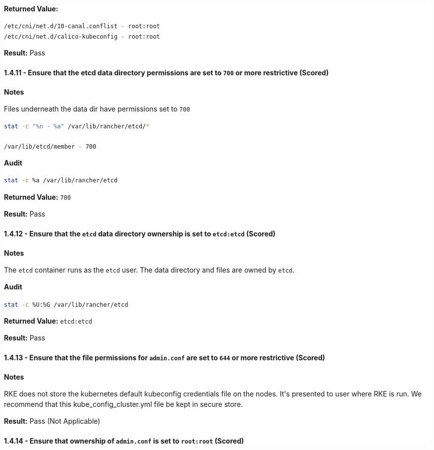 **Returned Value:**

``` bash
/etc/cni/net.d/10-canal.conflist - root:root
/etc/cni/net.d/calico-kubeconfig - root:root
```

**Result:** Pass

#### 1.4.11 - Ensure that the etcd data directory permissions are set to `700` or more restrictive (Scored)

**Notes**

Files underneath the data dir have permissions set to `700`

``` bash
stat -c "%n - %a" /var/lib/rancher/etcd/*

/var/lib/etcd/member - 700
```

**Audit**

``` bash
stat -c %a /var/lib/rancher/etcd
```

**Returned Value:** `700`

**Result:** Pass

#### 1.4.12 - Ensure that the `etcd` data directory ownership is set to `etcd:etcd` (Scored)

**Notes**

The `etcd` container runs as the `etcd` user. The data directory and files are owned by `etcd`.

**Audit**

``` bash
stat -c %U:%G /var/lib/rancher/etcd
```

**Returned Value:** `etcd:etcd`

**Result:** Pass

#### 1.4.13 - Ensure that the file permissions for `admin.conf` are set to `644` or more restrictive (Scored)

**Notes**

RKE does not store the kubernetes default kubeconfig credentials file on the nodes.  It's presented to user where RKE is run. We recommend that this kube_config_cluster.yml file be kept in secure store.

**Result:** Pass (Not Applicable)

#### 1.4.14 - Ensure that ownership of `admin.conf` is set to `root:root` (Scored)
